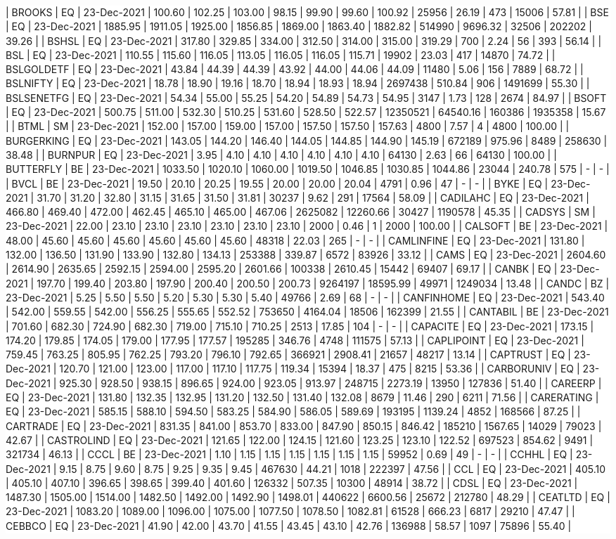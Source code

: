 | BROOKS | EQ | 23-Dec-2021 | 100.60 | 102.25 | 103.00 | 98.15 | 99.90 | 99.60 | 100.92 | 25956 | 26.19 | 473 | 15006 | 57.81 |
| BSE | EQ | 23-Dec-2021 | 1885.95 | 1911.05 | 1925.00 | 1856.85 | 1869.00 | 1863.40 | 1882.82 | 514990 | 9696.32 | 32506 | 202202 | 39.26 |
| BSHSL | EQ | 23-Dec-2021 | 317.80 | 329.85 | 334.00 | 312.50 | 314.00 | 315.00 | 319.29 | 700 | 2.24 | 56 | 393 | 56.14 |
| BSL | EQ | 23-Dec-2021 | 110.55 | 115.60 | 116.05 | 113.05 | 116.05 | 116.05 | 115.71 | 19902 | 23.03 | 417 | 14870 | 74.72 |
| BSLGOLDETF | EQ | 23-Dec-2021 | 43.84 | 44.39 | 44.39 | 43.92 | 44.00 | 44.06 | 44.09 | 11480 | 5.06 | 156 | 7889 | 68.72 |
| BSLNIFTY | EQ | 23-Dec-2021 | 18.78 | 18.90 | 19.16 | 18.70 | 18.94 | 18.93 | 18.94 | 2697438 | 510.84 | 906 | 1491699 | 55.30 |
| BSLSENETFG | EQ | 23-Dec-2021 | 54.34 | 55.00 | 55.25 | 54.20 | 54.89 | 54.73 | 54.95 | 3147 | 1.73 | 128 | 2674 | 84.97 |
| BSOFT | EQ | 23-Dec-2021 | 500.75 | 511.00 | 532.30 | 510.25 | 531.60 | 528.50 | 522.57 | 12350521 | 64540.16 | 160386 | 1935358 | 15.67 |
| BTML | SM | 23-Dec-2021 | 152.00 | 157.00 | 159.00 | 157.00 | 157.50 | 157.50 | 157.63 | 4800 | 7.57 | 4 | 4800 | 100.00 |
| BURGERKING | EQ | 23-Dec-2021 | 143.05 | 144.20 | 146.40 | 144.05 | 144.85 | 144.90 | 145.19 | 672189 | 975.96 | 8489 | 258630 | 38.48 |
| BURNPUR | EQ | 23-Dec-2021 | 3.95 | 4.10 | 4.10 | 4.10 | 4.10 | 4.10 | 4.10 | 64130 | 2.63 | 66 | 64130 | 100.00 |
| BUTTERFLY | BE | 23-Dec-2021 | 1033.50 | 1020.10 | 1060.00 | 1019.50 | 1046.85 | 1030.85 | 1044.86 | 23044 | 240.78 | 575 | - | - |
| BVCL | BE | 23-Dec-2021 | 19.50 | 20.10 | 20.25 | 19.55 | 20.00 | 20.00 | 20.04 | 4791 | 0.96 | 47 | - | - |
| BYKE | EQ | 23-Dec-2021 | 31.70 | 31.20 | 32.80 | 31.15 | 31.65 | 31.50 | 31.81 | 30237 | 9.62 | 291 | 17564 | 58.09 |
| CADILAHC | EQ | 23-Dec-2021 | 466.80 | 469.40 | 472.00 | 462.45 | 465.10 | 465.00 | 467.06 | 2625082 | 12260.66 | 30427 | 1190578 | 45.35 |
| CADSYS | SM | 23-Dec-2021 | 22.00 | 23.10 | 23.10 | 23.10 | 23.10 | 23.10 | 23.10 | 2000 | 0.46 | 1 | 2000 | 100.00 |
| CALSOFT | BE | 23-Dec-2021 | 48.00 | 45.60 | 45.60 | 45.60 | 45.60 | 45.60 | 45.60 | 48318 | 22.03 | 265 | - | - |
| CAMLINFINE | EQ | 23-Dec-2021 | 131.80 | 132.00 | 136.50 | 131.90 | 133.90 | 132.80 | 134.13 | 253388 | 339.87 | 6572 | 83926 | 33.12 |
| CAMS | EQ | 23-Dec-2021 | 2604.60 | 2614.90 | 2635.65 | 2592.15 | 2594.00 | 2595.20 | 2601.66 | 100338 | 2610.45 | 15442 | 69407 | 69.17 |
| CANBK | EQ | 23-Dec-2021 | 197.70 | 199.40 | 203.80 | 197.90 | 200.40 | 200.50 | 200.73 | 9264197 | 18595.99 | 49971 | 1249034 | 13.48 |
| CANDC | BZ | 23-Dec-2021 | 5.25 | 5.50 | 5.50 | 5.20 | 5.30 | 5.30 | 5.40 | 49766 | 2.69 | 68 | - | - |
| CANFINHOME | EQ | 23-Dec-2021 | 543.40 | 542.00 | 559.55 | 542.00 | 556.25 | 555.65 | 552.52 | 753650 | 4164.04 | 18506 | 162399 | 21.55 |
| CANTABIL | BE | 23-Dec-2021 | 701.60 | 682.30 | 724.90 | 682.30 | 719.00 | 715.10 | 710.25 | 2513 | 17.85 | 104 | - | - |
| CAPACITE | EQ | 23-Dec-2021 | 173.15 | 174.20 | 179.85 | 174.05 | 179.00 | 177.95 | 177.57 | 195285 | 346.76 | 4748 | 111575 | 57.13 |
| CAPLIPOINT | EQ | 23-Dec-2021 | 759.45 | 763.25 | 805.95 | 762.25 | 793.20 | 796.10 | 792.65 | 366921 | 2908.41 | 21657 | 48217 | 13.14 |
| CAPTRUST | EQ | 23-Dec-2021 | 120.70 | 121.00 | 123.00 | 117.00 | 117.10 | 117.75 | 119.34 | 15394 | 18.37 | 475 | 8215 | 53.36 |
| CARBORUNIV | EQ | 23-Dec-2021 | 925.30 | 928.50 | 938.15 | 896.65 | 924.00 | 923.05 | 913.97 | 248715 | 2273.19 | 13950 | 127836 | 51.40 |
| CAREERP | EQ | 23-Dec-2021 | 131.80 | 132.35 | 132.95 | 131.20 | 132.50 | 131.40 | 132.08 | 8679 | 11.46 | 290 | 6211 | 71.56 |
| CARERATING | EQ | 23-Dec-2021 | 585.15 | 588.10 | 594.50 | 583.25 | 584.90 | 586.05 | 589.69 | 193195 | 1139.24 | 4852 | 168566 | 87.25 |
| CARTRADE | EQ | 23-Dec-2021 | 831.35 | 841.00 | 853.70 | 833.00 | 847.90 | 850.15 | 846.42 | 185210 | 1567.65 | 14029 | 79023 | 42.67 |
| CASTROLIND | EQ | 23-Dec-2021 | 121.65 | 122.00 | 124.15 | 121.60 | 123.25 | 123.10 | 122.52 | 697523 | 854.62 | 9491 | 321734 | 46.13 |
| CCCL | BE | 23-Dec-2021 | 1.10 | 1.15 | 1.15 | 1.15 | 1.15 | 1.15 | 1.15 | 59952 | 0.69 | 49 | - | - |
| CCHHL | EQ | 23-Dec-2021 | 9.15 | 8.75 | 9.60 | 8.75 | 9.25 | 9.35 | 9.45 | 467630 | 44.21 | 1018 | 222397 | 47.56 |
| CCL | EQ | 23-Dec-2021 | 405.10 | 405.10 | 407.10 | 396.65 | 398.65 | 399.40 | 401.60 | 126332 | 507.35 | 10300 | 48914 | 38.72 |
| CDSL | EQ | 23-Dec-2021 | 1487.30 | 1505.00 | 1514.00 | 1482.50 | 1492.00 | 1492.90 | 1498.01 | 440622 | 6600.56 | 25672 | 212780 | 48.29 |
| CEATLTD | EQ | 23-Dec-2021 | 1083.20 | 1089.00 | 1096.00 | 1075.00 | 1077.50 | 1078.50 | 1082.81 | 61528 | 666.23 | 6817 | 29210 | 47.47 |
| CEBBCO | EQ | 23-Dec-2021 | 41.90 | 42.00 | 43.70 | 41.55 | 43.45 | 43.10 | 42.76 | 136988 | 58.57 | 1097 | 75896 | 55.40 |